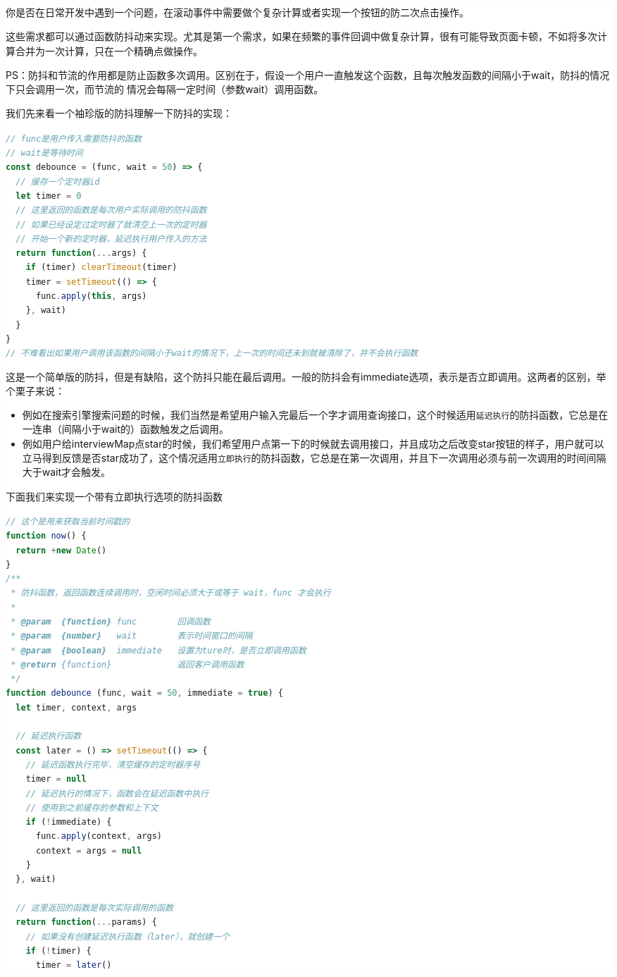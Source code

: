 你是否在日常开发中遇到一个问题，在滚动事件中需要做个复杂计算或者实现一个按钮的防二次点击操作。

这些需求都可以通过函数防抖动来实现。尤其是第一个需求，如果在频繁的事件回调中做复杂计算，很有可能导致页面卡顿，不如将多次计算合并为一次计算，只在一个精确点做操作。

PS：防抖和节流的作用都是防止函数多次调用。区别在于，假设一个用户一直触发这个函数，且每次触发函数的间隔小于wait，防抖的情况下只会调用一次，而节流的 情况会每隔一定时间（参数wait）调用函数。

我们先来看一个袖珍版的防抖理解一下防抖的实现：

```js
// func是用户传入需要防抖的函数
// wait是等待时间
const debounce = (func, wait = 50) => {
  // 缓存一个定时器id
  let timer = 0
  // 这里返回的函数是每次用户实际调用的防抖函数
  // 如果已经设定过定时器了就清空上一次的定时器
  // 开始一个新的定时器，延迟执行用户传入的方法
  return function(...args) {
    if (timer) clearTimeout(timer)
    timer = setTimeout(() => {
      func.apply(this, args)
    }, wait)
  }
}
// 不难看出如果用户调用该函数的间隔小于wait的情况下，上一次的时间还未到就被清除了，并不会执行函数
```
这是一个简单版的防抖，但是有缺陷，这个防抖只能在最后调用。一般的防抖会有immediate选项，表示是否立即调用。这两者的区别，举个栗子来说：
- 例如在搜索引擎搜索问题的时候，我们当然是希望用户输入完最后一个字才调用查询接口，这个时候适用`延迟执行`的防抖函数，它总是在一连串（间隔小于wait的）函数触发之后调用。
- 例如用户给interviewMap点star的时候，我们希望用户点第一下的时候就去调用接口，并且成功之后改变star按钮的样子，用户就可以立马得到反馈是否star成功了，这个情况适用`立即执行`的防抖函数，它总是在第一次调用，并且下一次调用必须与前一次调用的时间间隔大于wait才会触发。

下面我们来实现一个带有立即执行选项的防抖函数


```js
// 这个是用来获取当前时间戳的
function now() {
  return +new Date()
}
/**
 * 防抖函数，返回函数连续调用时，空闲时间必须大于或等于 wait，func 才会执行
 *
 * @param  {function} func        回调函数
 * @param  {number}   wait        表示时间窗口的间隔
 * @param  {boolean}  immediate   设置为ture时，是否立即调用函数
 * @return {function}             返回客户调用函数
 */
function debounce (func, wait = 50, immediate = true) {
  let timer, context, args
  
  // 延迟执行函数
  const later = () => setTimeout(() => {
    // 延迟函数执行完毕，清空缓存的定时器序号
    timer = null
    // 延迟执行的情况下，函数会在延迟函数中执行
    // 使用到之前缓存的参数和上下文
    if (!immediate) {
      func.apply(context, args)
      context = args = null
    }
  }, wait)

  // 这里返回的函数是每次实际调用的函数
  return function(...params) {
    // 如果没有创建延迟执行函数（later），就创建一个
    if (!timer) {
      timer = later()
```
